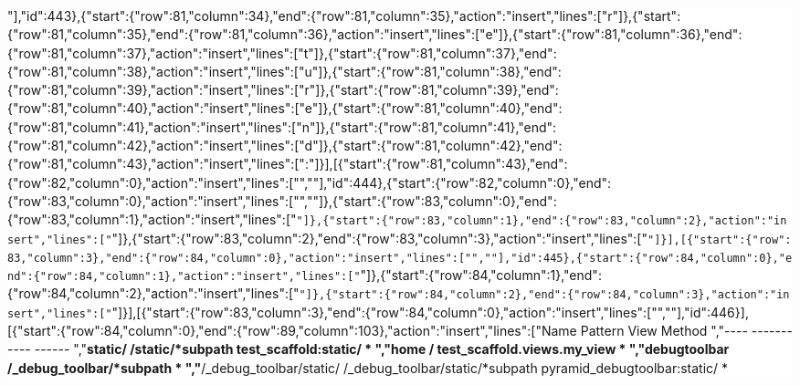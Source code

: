 "],"id":443},{"start":{"row":81,"column":34},"end":{"row":81,"column":35},"action":"insert","lines":["r"]},{"start":{"row":81,"column":35},"end":{"row":81,"column":36},"action":"insert","lines":["e"]},{"start":{"row":81,"column":36},"end":{"row":81,"column":37},"action":"insert","lines":["t"]},{"start":{"row":81,"column":37},"end":{"row":81,"column":38},"action":"insert","lines":["u"]},{"start":{"row":81,"column":38},"end":{"row":81,"column":39},"action":"insert","lines":["r"]},{"start":{"row":81,"column":39},"end":{"row":81,"column":40},"action":"insert","lines":["e"]},{"start":{"row":81,"column":40},"end":{"row":81,"column":41},"action":"insert","lines":["n"]},{"start":{"row":81,"column":41},"end":{"row":81,"column":42},"action":"insert","lines":["d"]},{"start":{"row":81,"column":42},"end":{"row":81,"column":43},"action":"insert","lines":[":"]}],[{"start":{"row":81,"column":43},"end":{"row":82,"column":0},"action":"insert","lines":["",""],"id":444},{"start":{"row":82,"column":0},"end":{"row":83,"column":0},"action":"insert","lines":["",""]},{"start":{"row":83,"column":0},"end":{"row":83,"column":1},"action":"insert","lines":["`"]},{"start":{"row":83,"column":1},"end":{"row":83,"column":2},"action":"insert","lines":["`"]},{"start":{"row":83,"column":2},"end":{"row":83,"column":3},"action":"insert","lines":["`"]}],[{"start":{"row":83,"column":3},"end":{"row":84,"column":0},"action":"insert","lines":["",""],"id":445},{"start":{"row":84,"column":0},"end":{"row":84,"column":1},"action":"insert","lines":["`"]},{"start":{"row":84,"column":1},"end":{"row":84,"column":2},"action":"insert","lines":["`"]},{"start":{"row":84,"column":2},"end":{"row":84,"column":3},"action":"insert","lines":["`"]}],[{"start":{"row":83,"column":3},"end":{"row":84,"column":0},"action":"insert","lines":["",""],"id":446}],[{"start":{"row":84,"column":0},"end":{"row":89,"column":103},"action":"insert","lines":["Name                         Pattern                            View                            Method    ","----                         -------                            ----                            ------    ","__static/                    /static/*subpath                   test_scaffold:static/           *         ","home                         /                                  test_scaffold.views.my_view     *         ","debugtoolbar                 /_debug_toolbar/*subpath
<unknown>                       *         ","__/_debug_toolbar/static/    /_debug_toolbar/static/*subpath    pyramid_debugtoolbar:static/    *